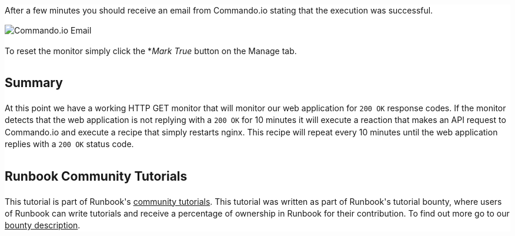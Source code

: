 After a few minutes you should receive an email from Commando.io stating that the execution was successful.

![Commando.io Email](img/usertuts/http-commando-recipe/commando-email.jpg)

To reset the monitor simply click the **Mark True* button on the Manage tab.

## Summary

At this point we have a working HTTP GET monitor that will monitor our web application for `200 OK` response codes. If the monitor detects that the web application is not replying with a `200 OK` for 10 minutes it will execute a reaction that makes an API request to Commando.io and execute a recipe that simply restarts nginx. This recipe will repeat every 10 minutes until the web application replies with a `200 OK` status code.

## Runbook Community Tutorials

This tutorial is part of Runbook's [community tutorials](index.md). This tutorial was written as part of Runbook's tutorial bounty, where users of Runbook can write tutorials and receive a percentage of ownership in Runbook for their contribution. To find out more go to our [bounty description](https://assembly.com/runbook/bounties/141).
